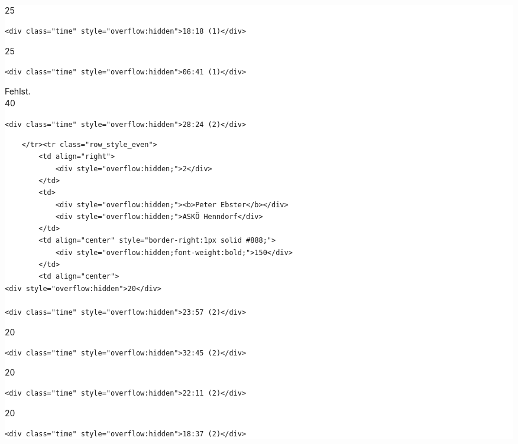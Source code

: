 <td align="center">
    <div style="overflow:hidden">25</div>
    
    <div class="time" style="overflow:hidden">18:18 (1)</div>
</td>

<td></td><td align="center">
    <div style="overflow:hidden">25</div>
    
    <div class="time" style="overflow:hidden">06:41 (1)</div>
</td>


<td align="center">
    <div style="overflow:hidden">Fehlst.</div>
</td>
<td></td><td align="center">
    <div style="overflow:hidden">40</div>
    
    <div class="time" style="overflow:hidden">28:24 (2)</div>
</td>


        </tr><tr class="row_style_even">
            <td align="right">
                <div style="overflow:hidden;">2</div>
            </td>
            <td>
                <div style="overflow:hidden;"><b>Peter Ebster</b></div>
                <div style="overflow:hidden;">ASKÖ Henndorf</div>
            </td>
            <td align="center" style="border-right:1px solid #888;">
                <div style="overflow:hidden;font-weight:bold;">150</div>
            </td>
            <td align="center">
    <div style="overflow:hidden">20</div>
    
    <div class="time" style="overflow:hidden">23:57 (2)</div>
</td>

<td align="center">
    <div style="overflow:hidden">20</div>
    
    <div class="time" style="overflow:hidden">32:45 (2)</div>
</td>

<td align="center">
    <div style="overflow:hidden">20</div>
    
    <div class="time" style="overflow:hidden">22:11 (2)</div>
</td>

<td align="center">
    <div style="overflow:hidden">20</div>
    
    <div class="time" style="overflow:hidden">18:37 (2)</div>
</td>
